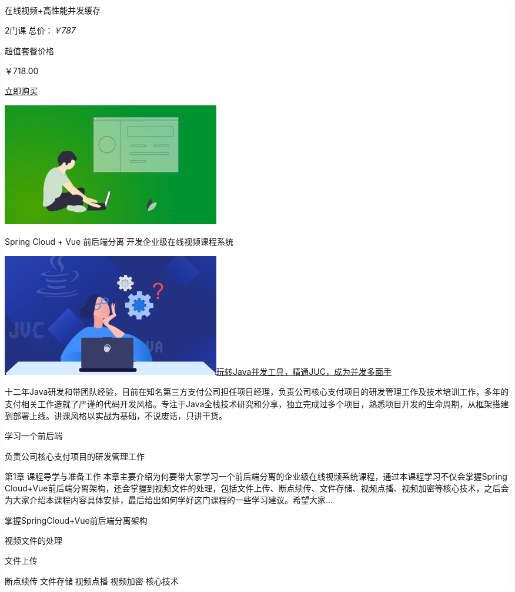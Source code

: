

在线视频+高性能并发缓存

2门课 总价：*￥787*

超值套餐价格

￥718.00

[立即购买](javascript:;)

![Spring Cloud + Vue 前后端分离 开发企业级在线视频课程系统](assets/5e8d3f4a08c81ed506000338-360-202-1599199439457.jpg)

Spring Cloud + Vue 前后端分离 开发企业级在线视频课程系统

[![玩转Java并发工具，精通JUC，成为并发多面手](assets/5e0030e6091d0fc712000676-360-202.jpg)玩转Java并发工具，精通JUC，成为并发多面手](https://coding.imooc.com/class/409.html)



十二年Java研发和带团队经验，目前在知名第三方支付公司担任项目经理，负责公司核心支付项目的研发管理工作及技术培训工作，多年的支付相关工作造就了严谨的代码开发风格。专注于Java全栈技术研究和分享，独立完成过多个项目，熟悉项目开发的生命周期，从框架搭建到部署上线。讲课风格以实战为基础，不说废话，只讲干货。

学习一个前后端

负责公司核心支付项目的研发管理工作

第1章 课程导学与准备工作
本章主要介绍为何要带大家学习一个前后端分离的企业级在线视频系统课程，通过本课程学习不仅会掌握Spring Cloud+Vue前后端分离架构，还会掌握到视频文件的处理，包括文件上传、断点续传、文件存储、视频点播、视频加密等核心技术，之后会为大家介绍本课程内容具体安排，最后给出如何学好这门课程的一些学习建议。希望大家...

掌握SpringCloud+Vue前后端分离架构  

视频文件的处理

文件上传

断点续传 文件存储 视频点播 视频加密 核心技术 
